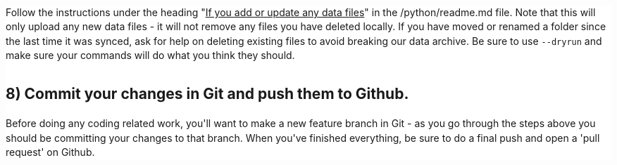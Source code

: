 Follow the instructions under the heading "[If you add or update any data files](https://github.com/codefordc/housing-insights/tree/dev/python)" in the /python/readme.md file. Note that this will only upload any new data files - it will not remove any files you have deleted locally. If you have moved or renamed a folder since the last time it was synced, ask for help on deleting existing files to avoid breaking our data archive. Be sure to use `--dryrun` and make sure your commands will do what you think they should.

## 8) Commit your changes in Git and push them to Github. 

Before doing any coding related work, you'll want to make a new feature branch in Git - as you go through the steps above you should be committing your changes to that branch. When you've finished everything, be sure to do a final push and open a 'pull request' on Github. 

